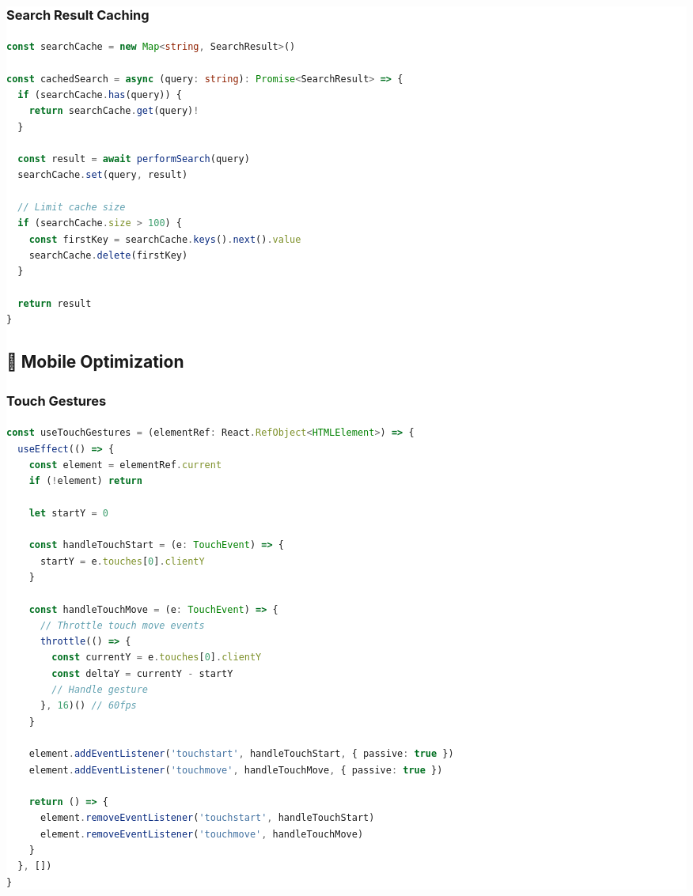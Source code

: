 ### Search Result Caching
```typescript
const searchCache = new Map<string, SearchResult>()

const cachedSearch = async (query: string): Promise<SearchResult> => {
  if (searchCache.has(query)) {
    return searchCache.get(query)!
  }
  
  const result = await performSearch(query)
  searchCache.set(query, result)
  
  // Limit cache size
  if (searchCache.size > 100) {
    const firstKey = searchCache.keys().next().value
    searchCache.delete(firstKey)
  }
  
  return result
}
```

## 📱 Mobile Optimization

### Touch Gestures
```typescript
const useTouchGestures = (elementRef: React.RefObject<HTMLElement>) => {
  useEffect(() => {
    const element = elementRef.current
    if (!element) return
    
    let startY = 0
    
    const handleTouchStart = (e: TouchEvent) => {
      startY = e.touches[0].clientY
    }
    
    const handleTouchMove = (e: TouchEvent) => {
      // Throttle touch move events
      throttle(() => {
        const currentY = e.touches[0].clientY
        const deltaY = currentY - startY
        // Handle gesture
      }, 16)() // 60fps
    }
    
    element.addEventListener('touchstart', handleTouchStart, { passive: true })
    element.addEventListener('touchmove', handleTouchMove, { passive: true })
    
    return () => {
      element.removeEventListener('touchstart', handleTouchStart)
      element.removeEventListener('touchmove', handleTouchMove)
    }
  }, [])
}
```
